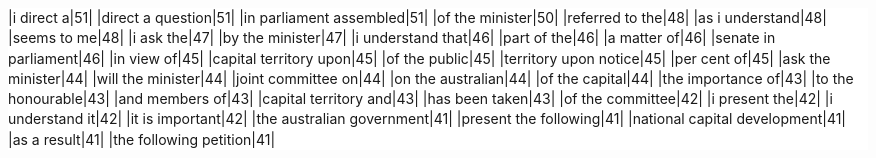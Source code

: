 |i direct a|51|
|direct a question|51|
|in parliament assembled|51|
|of the minister|50|
|referred to the|48|
|as i understand|48|
|seems to me|48|
|i ask the|47|
|by the minister|47|
|i understand that|46|
|part of the|46|
|a matter of|46|
|senate in parliament|46|
|in view of|45|
|capital territory upon|45|
|of the public|45|
|territory upon notice|45|
|per cent of|45|
|ask the minister|44|
|will the minister|44|
|joint committee on|44|
|on the australian|44|
|of the capital|44|
|the importance of|43|
|to the honourable|43|
|and members of|43|
|capital territory and|43|
|has been taken|43|
|of the committee|42|
|i present the|42|
|i understand it|42|
|it is important|42|
|the australian government|41|
|present the following|41|
|national capital development|41|
|as a result|41|
|the following petition|41|
